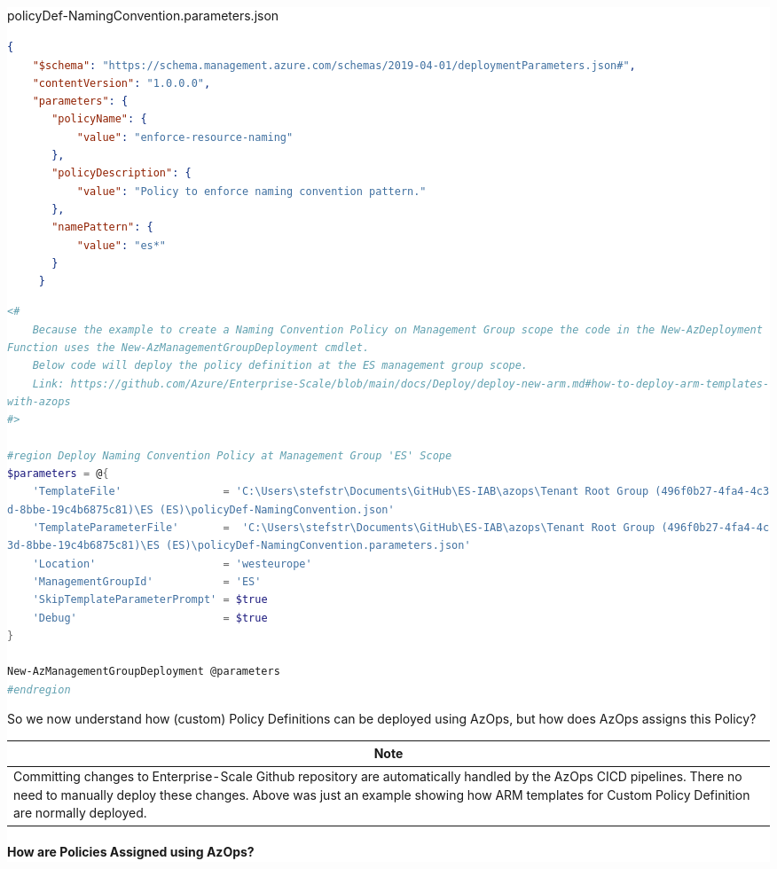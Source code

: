policyDef-NamingConvention.parameters.json

```json
{
    "$schema": "https://schema.management.azure.com/schemas/2019-04-01/deploymentParameters.json#",
    "contentVersion": "1.0.0.0",
    "parameters": {
       "policyName": {
           "value": "enforce-resource-naming"
       },
       "policyDescription": {
           "value": "Policy to enforce naming convention pattern."
       },
       "namePattern": {
           "value": "es*"
       }
     }

```

```PowerShell
<#
    Because the example to create a Naming Convention Policy on Management Group scope the code in the New-AzDeployment Function uses the New-AzManagementGroupDeployment cmdlet.
    Below code will deploy the policy definition at the ES management group scope.
    Link: https://github.com/Azure/Enterprise-Scale/blob/main/docs/Deploy/deploy-new-arm.md#how-to-deploy-arm-templates-with-azops
#>

#region Deploy Naming Convention Policy at Management Group 'ES' Scope
$parameters = @{
    'TemplateFile'                = 'C:\Users\stefstr\Documents\GitHub\ES-IAB\azops\Tenant Root Group (496f0b27-4fa4-4c3d-8bbe-19c4b6875c81)\ES (ES)\policyDef-NamingConvention.json'
    'TemplateParameterFile'       =  'C:\Users\stefstr\Documents\GitHub\ES-IAB\azops\Tenant Root Group (496f0b27-4fa4-4c3d-8bbe-19c4b6875c81)\ES (ES)\policyDef-NamingConvention.parameters.json'
    'Location'                    = 'westeurope'
    'ManagementGroupId'           = 'ES'
    'SkipTemplateParameterPrompt' = $true
    'Debug'                       = $true
}

New-AzManagementGroupDeployment @parameters
#endregion
```

So we now understand how (custom) Policy Definitions can be deployed using AzOps, but how does AzOps assigns this Policy?

| Note | 
|----------|
| Committing changes to Enterprise-Scale Github repository are automatically handled by the AzOps CICD pipelines. There no need to manually deploy these changes. Above was just an example showing how ARM templates for Custom Policy Definition are normally deployed. | 


#### How are Policies Assigned using AzOps?
